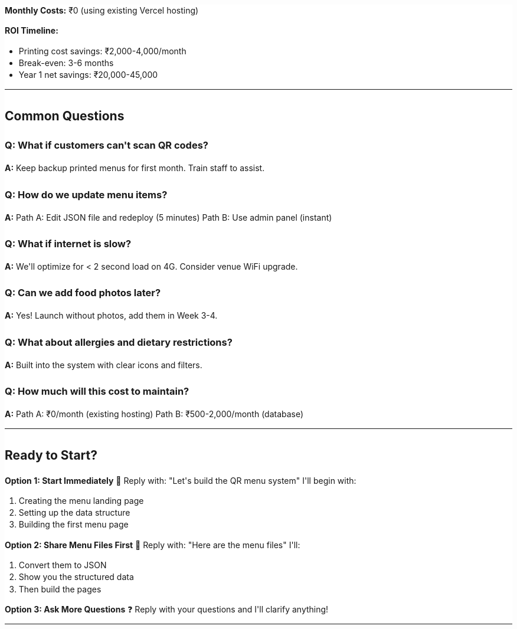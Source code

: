 **Monthly Costs:** ₹0 (using existing Vercel hosting)

**ROI Timeline:**
- Printing cost savings: ₹2,000-4,000/month
- Break-even: 3-6 months
- Year 1 net savings: ₹20,000-45,000

---

## Common Questions

### Q: What if customers can't scan QR codes?
**A:** Keep backup printed menus for first month. Train staff to assist.

### Q: How do we update menu items?
**A:** Path A: Edit JSON file and redeploy (5 minutes)
      Path B: Use admin panel (instant)

### Q: What if internet is slow?
**A:** We'll optimize for < 2 second load on 4G. Consider venue WiFi upgrade.

### Q: Can we add food photos later?
**A:** Yes! Launch without photos, add them in Week 3-4.

### Q: What about allergies and dietary restrictions?
**A:** Built into the system with clear icons and filters.

### Q: How much will this cost to maintain?
**A:** Path A: ₹0/month (existing hosting)
      Path B: ₹500-2,000/month (database)

---

## Ready to Start?

**Option 1: Start Immediately** 🚀
Reply with: "Let's build the QR menu system"
I'll begin with:
1. Creating the menu landing page
2. Setting up the data structure
3. Building the first menu page

**Option 2: Share Menu Files First** 📄
Reply with: "Here are the menu files"
I'll:
1. Convert them to JSON
2. Show you the structured data
3. Then build the pages

**Option 3: Ask More Questions** ❓
Reply with your questions and I'll clarify anything!

---
